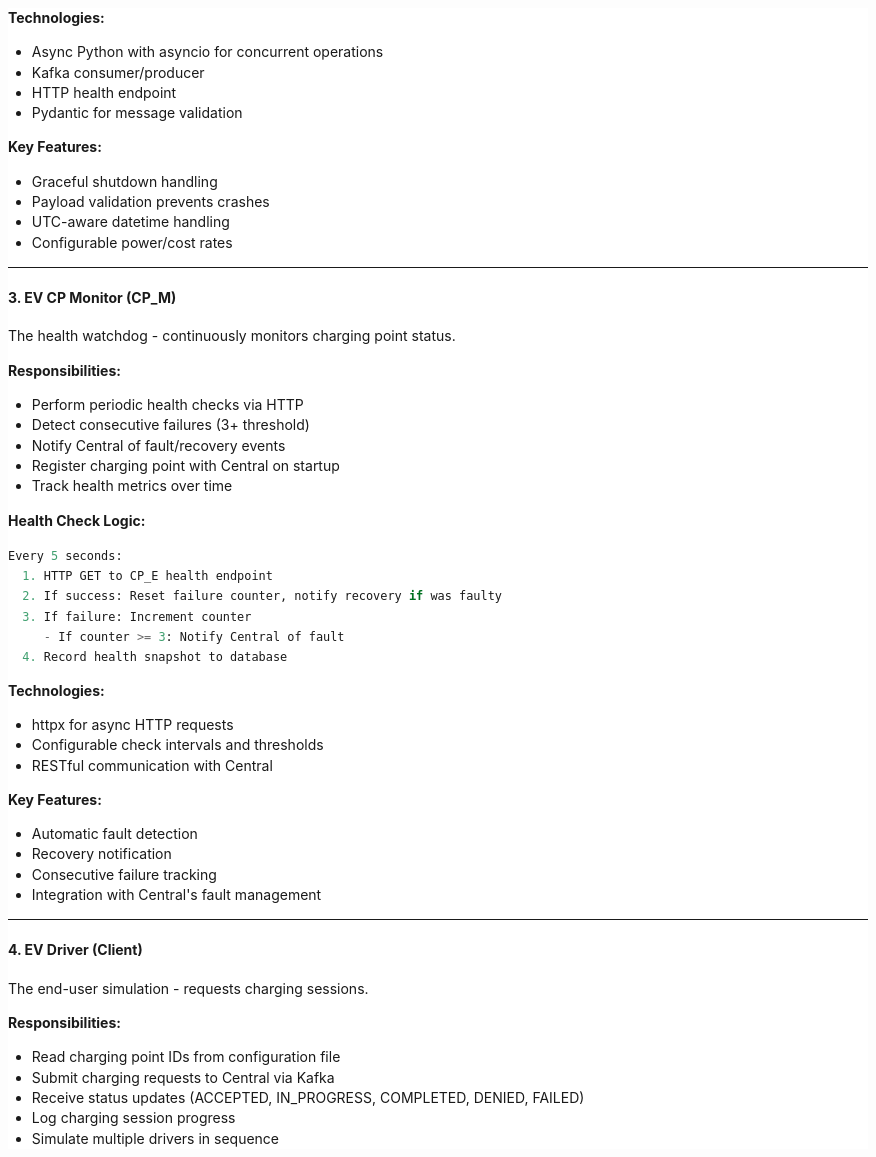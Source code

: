 **Technologies:**
- Async Python with asyncio for concurrent operations
- Kafka consumer/producer
- HTTP health endpoint
- Pydantic for message validation

**Key Features:**
- Graceful shutdown handling
- Payload validation prevents crashes
- UTC-aware datetime handling
- Configurable power/cost rates

---

#### 3. **EV CP Monitor (CP_M)**
The health watchdog - continuously monitors charging point status.

**Responsibilities:**
- Perform periodic health checks via HTTP
- Detect consecutive failures (3+ threshold)
- Notify Central of fault/recovery events
- Register charging point with Central on startup
- Track health metrics over time

**Health Check Logic:**
```python
Every 5 seconds:
  1. HTTP GET to CP_E health endpoint
  2. If success: Reset failure counter, notify recovery if was faulty
  3. If failure: Increment counter
     - If counter >= 3: Notify Central of fault
  4. Record health snapshot to database
```

**Technologies:**
- httpx for async HTTP requests
- Configurable check intervals and thresholds
- RESTful communication with Central

**Key Features:**
- Automatic fault detection
- Recovery notification
- Consecutive failure tracking
- Integration with Central's fault management

---

#### 4. **EV Driver (Client)**
The end-user simulation - requests charging sessions.

**Responsibilities:**
- Read charging point IDs from configuration file
- Submit charging requests to Central via Kafka
- Receive status updates (ACCEPTED, IN_PROGRESS, COMPLETED, DENIED, FAILED)
- Log charging session progress
- Simulate multiple drivers in sequence
